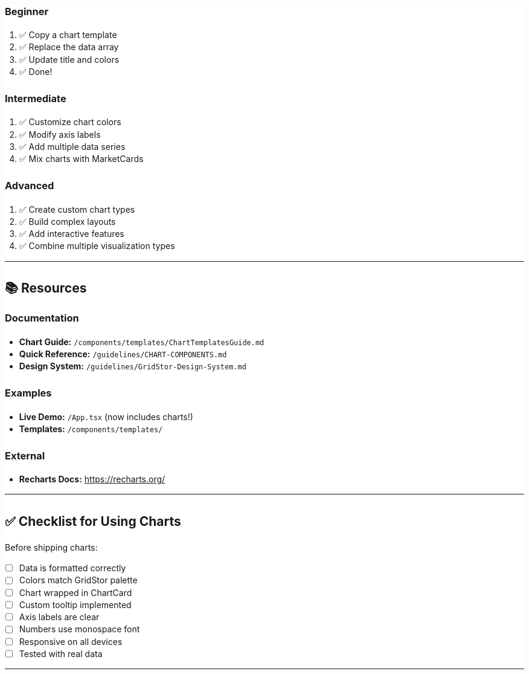 ### Beginner
1. ✅ Copy a chart template
2. ✅ Replace the data array
3. ✅ Update title and colors
4. ✅ Done!

### Intermediate
1. ✅ Customize chart colors
2. ✅ Modify axis labels
3. ✅ Add multiple data series
4. ✅ Mix charts with MarketCards

### Advanced
1. ✅ Create custom chart types
2. ✅ Build complex layouts
3. ✅ Add interactive features
4. ✅ Combine multiple visualization types

---

## 📚 Resources

### Documentation
- **Chart Guide:** `/components/templates/ChartTemplatesGuide.md`
- **Quick Reference:** `/guidelines/CHART-COMPONENTS.md`
- **Design System:** `/guidelines/GridStor-Design-System.md`

### Examples
- **Live Demo:** `/App.tsx` (now includes charts!)
- **Templates:** `/components/templates/`

### External
- **Recharts Docs:** https://recharts.org/

---

## ✅ Checklist for Using Charts

Before shipping charts:

- [ ] Data is formatted correctly
- [ ] Colors match GridStor palette
- [ ] Chart wrapped in ChartCard
- [ ] Custom tooltip implemented
- [ ] Axis labels are clear
- [ ] Numbers use monospace font
- [ ] Responsive on all devices
- [ ] Tested with real data

---

